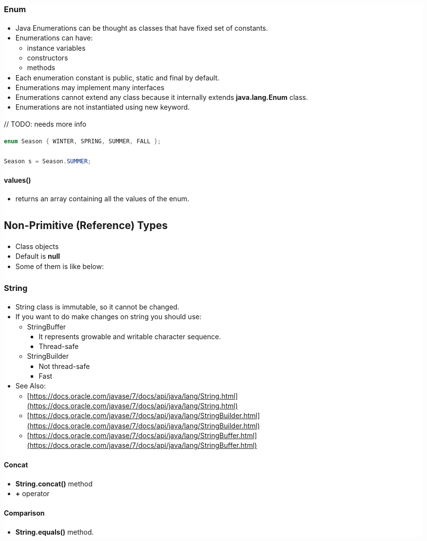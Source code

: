 ### Enum
* Java Enumerations can be thought as classes that have fixed set of constants.
* Enumerations can have:
  * instance variables
  * constructors
  * methods
* Each enumeration constant is public, static and final by default. 
* Enumerations may implement many interfaces
* Enumerations cannot extend any class because it internally extends **java.lang.Enum** class.
* Enumerations are not instantiated using new keyword.

// TODO: needs more info

```java
enum Season { WINTER, SPRING, SUMMER, FALL };

Season s = Season.SUMMER;
```

#### values()
* returns an array containing all the values of the enum.



## Non-Primitive (Reference) Types
* Class objects
* Default is **null**
* Some of them is like below:

### String
* String class is immutable, so it cannot be changed.
* If you want to do make changes on string you should use:
  * StringBuffer
    * It represents growable and writable character sequence.
    * Thread-safe
  * StringBuilder
    * Not thread-safe
    * Fast
* See Also:
  *  [https://docs.oracle.com/javase/7/docs/api/java/lang/String.html](https://docs.oracle.com/javase/7/docs/api/java/lang/String.html)
  *  [https://docs.oracle.com/javase/7/docs/api/java/lang/StringBuilder.html](https://docs.oracle.com/javase/7/docs/api/java/lang/StringBuilder.html)
  *  [https://docs.oracle.com/javase/7/docs/api/java/lang/StringBuffer.html](https://docs.oracle.com/javase/7/docs/api/java/lang/StringBuffer.html)


#### Concat
* **String.concat()** method
* **\+** operator

#### Comparison
* **String.equals()** method.
